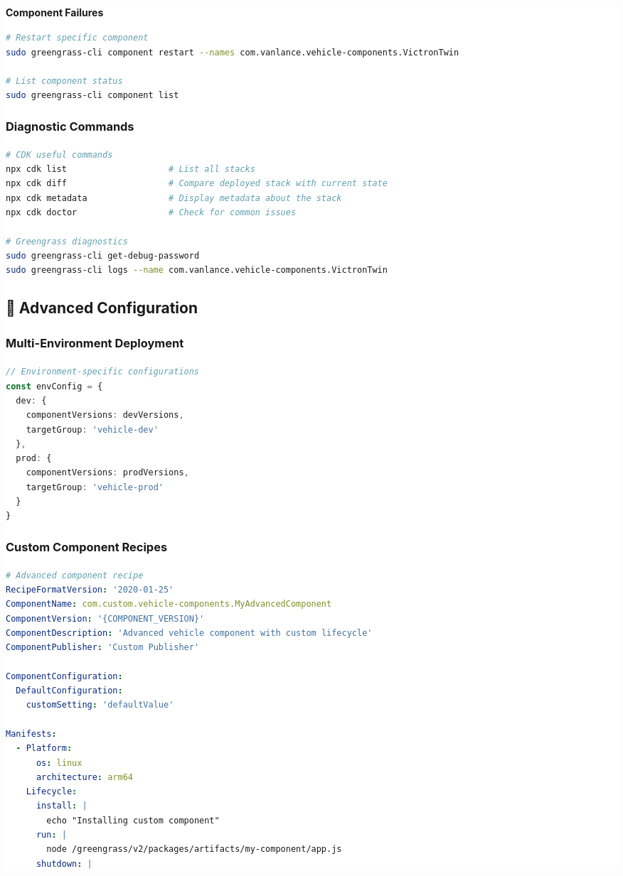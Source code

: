 **Component Failures**
```bash
# Restart specific component
sudo greengrass-cli component restart --names com.vanlance.vehicle-components.VictronTwin

# List component status
sudo greengrass-cli component list
```

### Diagnostic Commands

```bash
# CDK useful commands
npx cdk list                    # List all stacks
npx cdk diff                    # Compare deployed stack with current state
npx cdk metadata                # Display metadata about the stack
npx cdk doctor                  # Check for common issues

# Greengrass diagnostics
sudo greengrass-cli get-debug-password
sudo greengrass-cli logs --name com.vanlance.vehicle-components.VictronTwin
```

## 🚀 Advanced Configuration

### Multi-Environment Deployment

```typescript
// Environment-specific configurations
const envConfig = {
  dev: {
    componentVersions: devVersions,
    targetGroup: 'vehicle-dev'
  },
  prod: {
    componentVersions: prodVersions, 
    targetGroup: 'vehicle-prod'
  }
}
```

### Custom Component Recipes

```yaml
# Advanced component recipe
RecipeFormatVersion: '2020-01-25'
ComponentName: com.custom.vehicle-components.MyAdvancedComponent
ComponentVersion: '{COMPONENT_VERSION}'
ComponentDescription: 'Advanced vehicle component with custom lifecycle'
ComponentPublisher: 'Custom Publisher'

ComponentConfiguration:
  DefaultConfiguration:
    customSetting: 'defaultValue'
    
Manifests:
  - Platform:
      os: linux
      architecture: arm64
    Lifecycle:
      install: |
        echo "Installing custom component"
      run: |
        node /greengrass/v2/packages/artifacts/my-component/app.js
      shutdown: |
```